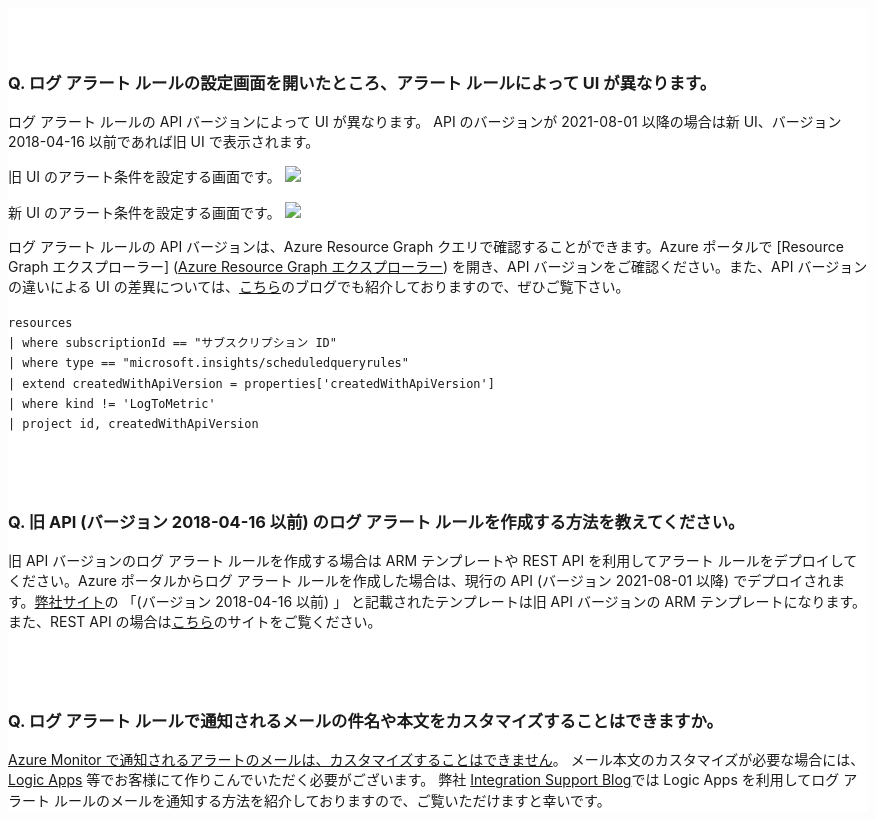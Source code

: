 
<br>
<br>


### Q. ログ アラート ルールの設定画面を開いたところ、アラート ルールによって UI が異なります。
ログ アラート ルールの API バージョンによって UI が異なります。
API のバージョンが 2021-08-01 以降の場合は新 UI、バージョン 2018-04-16 以前であれば旧 UI で表示されます。

旧 UI のアラート条件を設定する画面です。
<img width="1000" src="../MonitorAlertFAQ/image11.png">

新 UI のアラート条件を設定する画面です。
<img width="1000" src="../MonitorAlertFAQ/image12.png">


ログ アラート ルールの API バージョンは、Azure Resource Graph クエリで確認することができます。Azure ポータルで [Resource Graph エクスプローラー] ([Azure Resource Graph エクスプローラー](https://learn.microsoft.com/ja-jp/azure/governance/resource-graph/first-query-portal)) を開き、API バージョンをご確認ください。また、API バージョンの違いによる UI の差異については、[こちら](https://jpazmon-integ.github.io/blog/AzureMonitorEssential/AboutCustomizingAlertNotificationEmail/#%E6%96%B0%E3%81%97%E3%81%84-API-%E3%83%90%E3%83%BC%E3%82%B8%E3%83%A7%E3%83%B3-API-%E3%83%90%E3%83%BC%E3%82%B8%E3%83%A7%E3%83%B3-2021-08-01-%E3%81%AE%E3%83%AD%E3%82%B0-%E3%82%A2%E3%83%A9%E3%83%BC%E3%83%88-%E3%83%AB%E3%83%BC%E3%83%AB%E4%BD%9C%E6%88%90%E7%94%BB%E9%9D%A2)のブログでも紹介しておりますので、ぜひご覧下さい。

```
resources
| where subscriptionId == "サブスクリプション ID"
| where type == "microsoft.insights/scheduledqueryrules"
| extend createdWithApiVersion = properties['createdWithApiVersion']
| where kind != 'LogToMetric'
| project id, createdWithApiVersion
```

<br>
<br>


### Q. 旧 API (バージョン 2018-04-16 以前) のログ アラート ルールを作成する方法を教えてください。
旧 API バージョンのログ アラート ルールを作成する場合は ARM テンプレートや REST API を利用してアラート ルールをデプロイしてください。Azure ポータルからログ アラート ルールを作成した場合は、現行の API (バージョン 2021-08-01 以降) でデプロイされます。[弊社サイト](https://learn.microsoft.com/ja-jp/azure/azure-monitor/alerts/resource-manager-alerts-log?tabs=json#number-of-results-template-up-to-version-2018-04-16)の 「(バージョン 2018-04-16 以前) 」 と記載されたテンプレートは旧 API バージョンの ARM テンプレートになります。また、REST API の場合は[こちら](https://learn.microsoft.com/en-us/rest/api/monitor/scheduled-query-rules/create-or-update?view=rest-monitor-2018-04-16&tabs=HTTP)のサイトをご覧ください。

<br>
<br>


### Q. ログ アラート ルールで通知されるメールの件名や本文をカスタマイズすることはできますか。
[Azure Monitor で通知されるアラートのメールは、カスタマイズすることはできません](https://jpazmon-integ.github.io/blog/AzureMonitorEssential/AboutCustomizingAlertNotificationEmail/#%E3%82%A2%E3%83%A9%E3%83%BC%E3%83%88%E9%80%9A%E7%9F%A5%E3%83%A1%E3%83%BC%E3%83%AB%E3%81%AF%E3%82%AB%E3%82%B9%E3%82%BF%E3%83%9E%E3%82%A4%E3%82%BA%E3%81%A7%E3%81%8D%E3%81%AA%E3%81%84)。
メール本文のカスタマイズが必要な場合には、[Logic Apps](https://learn.microsoft.com/ja-jp/azure/logic-apps/logic-apps-overview) 等でお客様にて作りこんでいただく必要がございます。
弊社 [Integration Support Blog](https://jpazinteg.github.io/blog/LogicApps/Integration-logAlertRule/)では Logic Apps を利用してログ アラート ルールのメールを通知する方法を紹介しておりますので、ご覧いただけますと幸いです。
